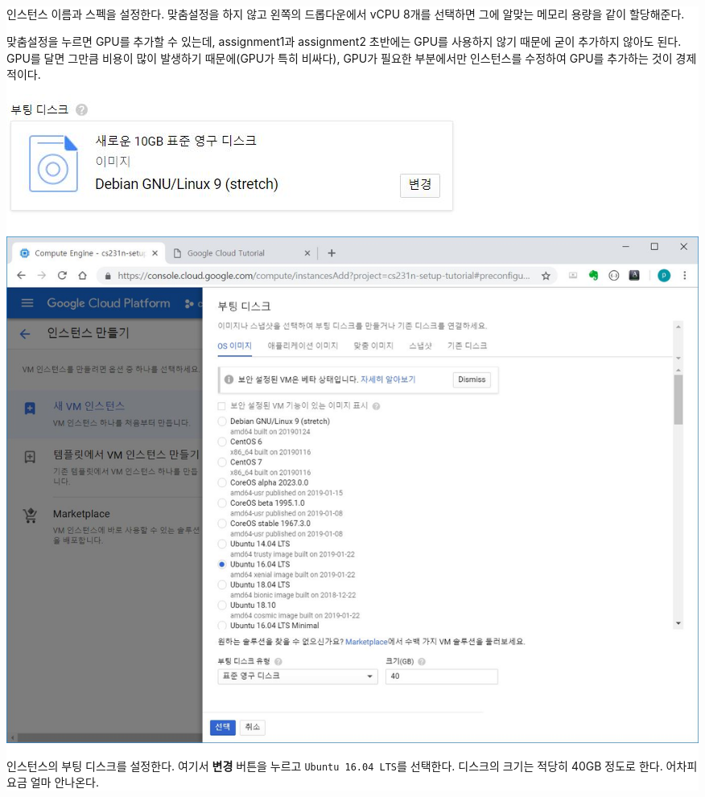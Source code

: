 인스턴스 이름과 스펙을 설정한다. 맞춤설정을 하지 않고 왼쪽의 드롭다운에서 vCPU 8개를 선택하면 그에 알맞는 메모리 용량을 같이 할당해준다.  

맞춤설정을 누르면 GPU를 추가할 수 있는데, assignment1과 assignment2 초반에는 GPU를 사용하지 않기 때문에 굳이 추가하지 않아도 된다. GPU를 달면 그만큼 비용이 많이 발생하기 때문에(GPU가 특히 비싸다), GPU가 필요한 부분에서만 인스턴스를 수정하여 GPU를 추가하는 것이 경제적이다.

![](https://raw.githubusercontent.com/jinh0park/cs231n-setup/master/img_README/6.JPG)

![](https://raw.githubusercontent.com/jinh0park/cs231n-setup/master/img_README/4.JPG)

인스턴스의 부팅 디스크를 설정한다. 여기서 **변경** 버튼을 누르고 `Ubuntu 16.04 LTS`를 선택한다. 디스크의 크기는 적당히 40GB 정도로 한다. 어차피 요금 얼마 안나온다.
